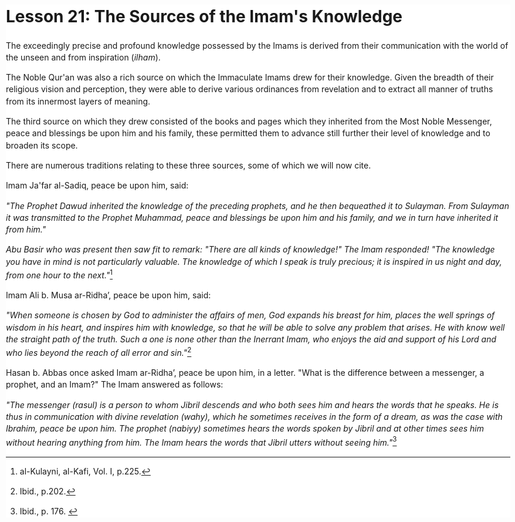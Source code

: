 Lesson 21: The Sources of the Imam's Knowledge
==============================================

The exceedingly precise and profound knowledge possessed by the Imams is
derived from their communication with the world of the unseen and from
inspiration (*ilham*).

The Noble Qur'an was also a rich source on which the Immaculate Imams
drew for their knowledge. Given the breadth of their religious vision
and perception, they were able to derive various ordinances from
revelation and to extract all manner of truths from its innermost layers
of meaning.

The third source on which they drew consisted of the books and pages
which they inherited from the Most Noble Messenger, peace and blessings
be upon him and his family, these permitted them to advance still
further their level of knowledge and to broaden its scope.

There are numerous traditions relating to these three sources, some of
which we will now cite.

Imam Ja'far al-Sadiq, peace be upon him, said:

*"The Prophet Dawud inherited the knowledge of the preceding prophets,
and he then bequeathed it to Sulayman. From Sulayman it was transmitted
to the Prophet Muhammad, peace and blessings be upon him and his family,
and we in turn have inherited it from him."*

*Abu Basir who was present then saw fit to remark: "There are all kinds
of knowledge!" The Imam responded! "The knowledge you have in mind is
not particularly valuable. The knowledge of which I speak is truly
precious; it is inspired in us night and day, from one hour to the
next."*[^1]

Imam Ali b. Musa ar-Ridha’, peace be upon him, said:

*"When someone is chosen by God to administer the affairs of men, God
expands his breast for him, places the well springs of wisdom in his
heart, and inspires him with knowledge, so that he will be able to solve
any problem that arises. He with know well the straight path of the
truth. Such a one is none other than the Inerrant Imam, who enjoys the
aid and support of his Lord and who lies beyond the reach of all error
and sin."*[^2]

Hasan b. Abbas once asked Imam ar-Ridha’, peace be upon him, in a
letter. "What is the difference between a messenger, a prophet, and an
Imam?" The Imam answered as follows:

*"The messenger (rasul) is a person to whom Jibril descends and who both
sees him and hears the words that he speaks. He is thus in communication
with divine revelation (wahy), which he sometimes receives in the form
of a dream, as was the case with Ibrahim, peace be upon him. The prophet
(nabiyy) sometimes hears the words spoken by Jibril and at other times
sees him without hearing anything from him. The Imam hears the words
that Jibril utters without seeing him."*[^3]


[^1]: al-Kulayni, al-Kafi, Vol. I, p.225.
[^2]: Ibid., p.202.
[^3]: Ibid., p. 176. 
[^4]: Ibid., p. 264. 
[^5]: Ibid., p. 229. 
[^6]: Ibid.., p. 61.
[^7]: Ibid., p. 61
[^8]: Ibid., p. 63.
[^9]: al-Tabataba'i, al-Mizan, Vol. III, p.74.
[^10]: al-Kulayni, al-Kafi, Vol. I, p. 213.
[^11]: Ibid., p.241
[^12]: al-Burujardi, Jami' ahadith al-Shi'ah, Vol. I, p. 138.
[^13]: al-Qunduzi, Yanabi' al-Mawaddah, p.22.
[^14]: al-Burujardi, Jami' ahadith al-Shi'ah, Vol. I, p. 141.
[^15]: Ibid., p. 130.
[^16]: al-Qunduzi, Yanabi' al-Mawaddah, p.83.
[^17]: al-Bahrani, Ghayat al-Maram, p.518.
[^18]: al-Muttaqi al-Hindi, Kanz al-'Ummal, Vol. VI, p. 516; al-Hakim,
[^19]: al-Kulayni, al-Kafi , Vol. I, p.64.
[^20]: al-Khwarazmi, al-Manaqib, p. 40; al-Hakim, al-Mustadrak, Vol.
[^21]: al-Qunduzi, Yanabi' al-Mawaddah" p. 74.
[^22]: al-Tirmidhi, Jami' al-Sahih, Vol. XIII, p. 171; al-Muttaqi
[^23]: al-Qunduzi, Yanabi' al-Mawaddah, p.69.
[^24]: Ibid., p.77.
[^25]: al-Radi, Nahj al-Balaghah, Sermon 187.
[^26]: al-Tirmidhi, Jami' al-Sahih, Vol. V, p.297.
